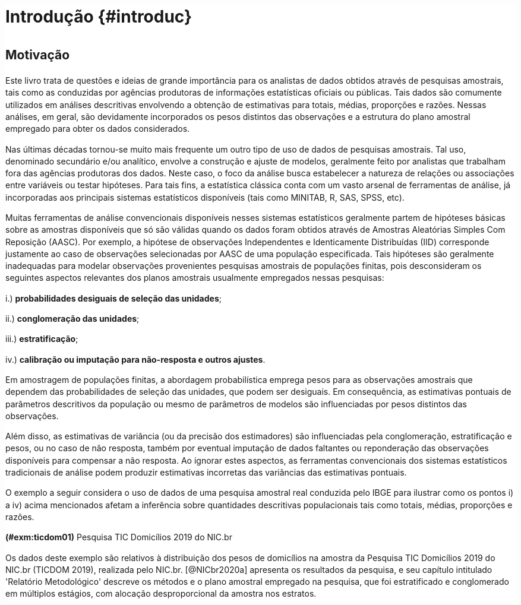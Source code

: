 # Introdução {#introduc}


## Motivação

Este livro trata de questões e ideias de grande importância para os analistas de dados obtidos através de pesquisas amostrais, tais como as conduzidas por agências produtoras de informações estatísticas oficiais ou públicas. Tais dados são comumente utilizados em análises descritivas envolvendo a obtenção de estimativas para totais, médias, proporções e razões. Nessas análises, em geral, são devidamente incorporados os pesos distintos das observações e a estrutura do plano amostral empregado para obter os dados considerados.

Nas últimas décadas tornou-se muito mais frequente um outro tipo de uso de dados de pesquisas amostrais. Tal uso, denominado secundário e/ou analítico, envolve a construção e ajuste de modelos, geralmente feito por analistas que trabalham fora das agências produtoras dos dados. Neste caso, o foco da análise busca estabelecer a natureza de relações ou associações entre variáveis ou testar hipóteses. Para tais fins, a estatística clássica conta com um vasto arsenal de ferramentas de análise, já incorporadas aos principais sistemas estatísticos disponíveis (tais como MINITAB, R, SAS, SPSS, etc). 

Muitas ferramentas de análise convencionais disponíveis nesses sistemas estatísticos geralmente partem de hipóteses básicas sobre as amostras disponíveis que só são válidas quando os dados foram obtidos através de Amostras Aleatórias Simples Com Reposição (AASC). Por exemplo, a hipótese de observações Independentes e Identicamente Distribuídas (IID) corresponde justamente ao caso de observações selecionadas por AASC de uma população especificada. Tais hipóteses são geralmente inadequadas para modelar observações provenientes 
pesquisas amostrais de populações finitas, pois desconsideram os seguintes aspectos relevantes dos planos amostrais usualmente empregados nessas pesquisas:

i.)  **probabilidades desiguais de seleção das unidades**;

ii.) **conglomeração das unidades**;

iii.) **estratificação**;

iv.)  **calibração ou imputação para não-resposta e outros ajustes**.

Em amostragem de populações finitas, a abordagem probabilística emprega pesos para as observações amostrais que dependem das probabilidades de seleção das unidades, que podem ser desiguais. Em consequência, as estimativas pontuais de parâmetros descritivos da população ou mesmo de parâmetros de modelos são influenciadas por pesos distintos das observações. 

Além disso, as estimativas de variância (ou da precisão dos estimadores) são influenciadas pela conglomeração, estratificação e pesos, ou no caso de não resposta, também por eventual imputação de dados faltantes ou reponderação das observações disponíveis para compensar a não resposta. Ao ignorar estes aspectos, as ferramentas convencionais dos sistemas estatísticos tradicionais de análise podem produzir estimativas incorretas das variâncias das estimativas pontuais.

O exemplo a seguir considera o uso de dados de uma pesquisa amostral real 
conduzida pelo IBGE para ilustrar como os pontos i) a iv) acima mencionados 
afetam a inferência sobre quantidades descritivas populacionais tais como
totais, médias, proporções e razões. 

**(#exm:ticdom01)** Pesquisa TIC Domicílios 2019 do NIC.br

Os dados deste exemplo são relativos à distribuição dos pesos de domicílios na amostra da Pesquisa TIC Domicílios 2019 do NIC.br (TICDOM 2019), realizada pelo NIC.br. [@NICbr2020a] apresenta os resultados da pesquisa, e seu capítulo intitulado 'Relatório Metodológico' descreve os métodos e o plano amostral empregado na pesquisa, que foi estratificado e conglomerado em múltiplos estágios, com alocação desproporcional da amostra nos estratos. 
